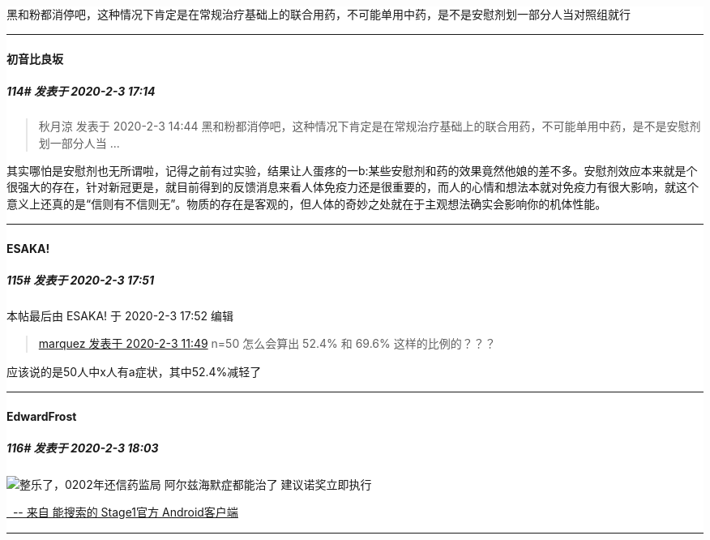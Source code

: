 
黑和粉都消停吧，这种情况下肯定是在常规治疗基础上的联合用药，不可能单用中药，是不是安慰剂划一部分人当对照组就行







*****

####  初音比良坂  
##### 114#       发表于 2020-2-3 17:14



<blockquote>秋月涼 发表于 2020-2-3 14:44
黑和粉都消停吧，这种情况下肯定是在常规治疗基础上的联合用药，不可能单用中药，是不是安慰剂划一部分人当 ...</blockquote>
其实哪怕是安慰剂也无所谓啦，记得之前有过实验，结果让人蛋疼的一b:某些安慰剂和药的效果竟然他娘的差不多。安慰剂效应本来就是个很强大的存在，针对新冠更是，就目前得到的反馈消息来看人体免疫力还是很重要的，而人的心情和想法本就对免疫力有很大影响，就这个意义上还真的是“信则有不信则无”。物质的存在是客观的，但人体的奇妙之处就在于主观想法确实会影响你的机体性能。







*****

####  ESAKA!  
##### 115#       发表于 2020-2-3 17:51



 本帖最后由 ESAKA! 于 2020-2-3 17:52 编辑 
<blockquote><a href="httphttps://bbs.saraba1st.com/2b/forum.php?mod=redirect&amp;goto=findpost&amp;pid=46313347&amp;ptid=1911976" target="_blank">marquez 发表于 2020-2-3 11:49</a>
n=50 怎么会算出 52.4% 和 69.6% 这样的比例的？？？</blockquote>
应该说的是50人中x人有a症状，其中52.4%减轻了







*****

####  EdwardFrost  
##### 116#       发表于 2020-2-3 18:03



<img src="https://static.saraba1st.com/image/smiley/face2017/049.png" referrerpolicy="no-referrer">整乐了，0202年还信药监局
阿尔兹海默症都能治了
建议诺奖立即执行

[  -- 来自 能搜索的 Stage1官方 Android客户端](https://www.coolapk.com/apk/140634)







*****

